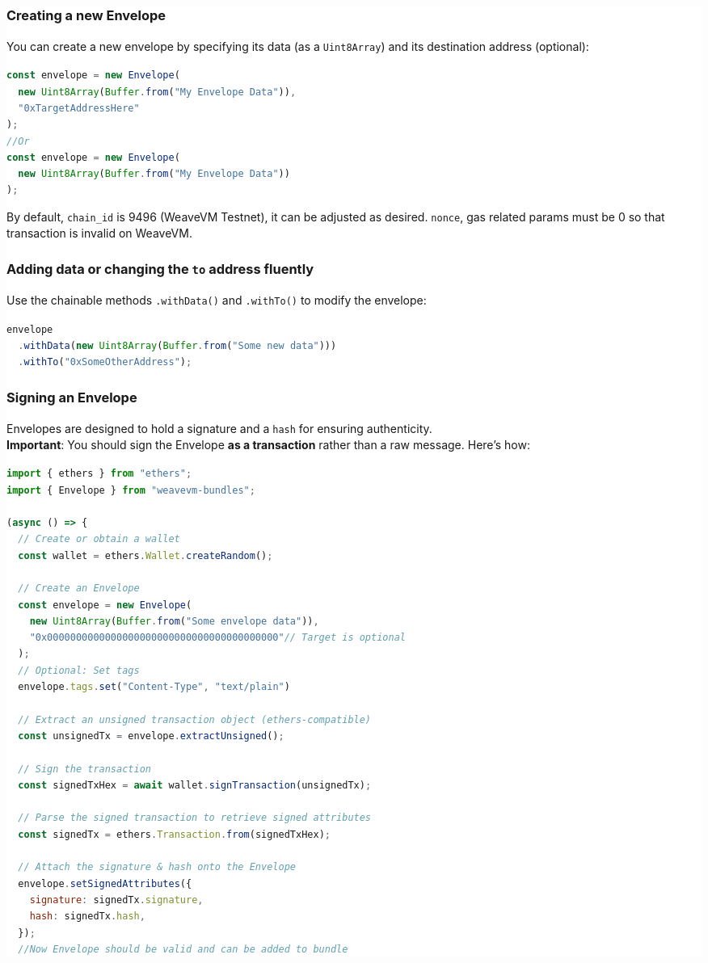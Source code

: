 
### Creating a new Envelope

You can create a new envelope by specifying its data (as a `Uint8Array`) and its destination address (optional):

```js
const envelope = new Envelope(
  new Uint8Array(Buffer.from("My Envelope Data")),
  "0xTargetAddressHere"
);
//Or
const envelope = new Envelope(
  new Uint8Array(Buffer.from("My Envelope Data"))
);
```

By default, `chain_id` is 9496 (WeaveVM Testnet), it can be adjusted as desired. `nonce`, gas related params must be 0 so that transaction is invalid on WeaveVM.

### Adding data or changing the `to` address fluently

Use the chainable methods `.withData()` and `.withTo()` to modify the envelope:

```js
envelope
  .withData(new Uint8Array(Buffer.from("Some new data")))
  .withTo("0xSomeOtherAddress");
```
### Signing an Envelope

Envelopes are designed to hold a signature and a `hash` for ensuring authenticity.  
**Important**: You should sign the Envelope **as a transaction** rather than a raw message. Here’s how:

```js
import { ethers } from "ethers";
import { Envelope } from "weavevm-bundles";

(async () => {
  // Create or obtain a wallet
  const wallet = ethers.Wallet.createRandom();

  // Create an Envelope
  const envelope = new Envelope(
    new Uint8Array(Buffer.from("Some envelope data")),
    "0x0000000000000000000000000000000000000000"// Target is optional
  );
  // Optional: Set tags
  envelope.tags.set("Content-Type", "text/plain")

  // Extract an unsigned transaction object (ethers-compatible)
  const unsignedTx = envelope.extractUnsigned();

  // Sign the transaction
  const signedTxHex = await wallet.signTransaction(unsignedTx);

  // Parse the signed transaction to retrieve signed attributes
  const signedTx = ethers.Transaction.from(signedTxHex);

  // Attach the signature & hash onto the Envelope
  envelope.setSignedAttributes({
    signature: signedTx.signature,
    hash: signedTx.hash,
  });
  //Now Envelope should be valid and can be added to bundle
```